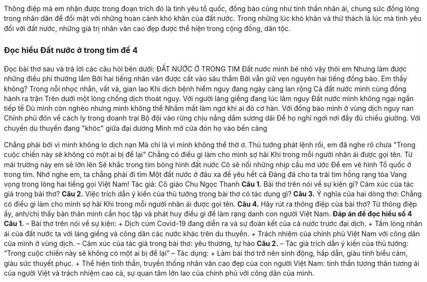 Thông điệp mà em nhận được trong đoạn trích đó là tình yêu tổ quốc, đồng bào cũng như tinh thần nhân ái, chung sức đồng lòng trong nhân dân để đối mặt với những hoàn cảnh khó khăn của đất nước. Trong những lúc khó khăn và thử thách là lúc mà tình yêu đối với đất nước, những giá trị nhân văn cao đẹp được thể hiện trong cộng đồng, dân tộc.
### Đọc hiểu Đất nước ở trong tim đề 4
Đọc bài thơ sau và trả lời các câu hỏi bên dưới:
ĐẤT NƯỚC Ở TRONG TIM
Đất nước mình bé nhỏ vậy thôi em
Nhưng làm được những điều phi thường lắm
Bởi hai tiếng nhân văn được cất vào sâu thẳm
Bởi vẫn giữ vẹn nguyên hai tiếng đồng bào.
Em thấy không? Trong nỗi nhọc nhằn, vất vả, gian lao
Khi dịch bệnh hiểm nguy đang ngày càng lan rộng
Cả đất nước mình cùng đồng hành ra trận
Trên dưới một lòng chống dịch thoát nguy.
Với người láng giềng đang lúc lâm nguy
Đất nước mình không ngại ngần tiếp tế
Dù mình còn nghèo nhưng mình không thể
Nhắm mắt làm ngơ khi ai đó cơ hàn.
Với đồng bào mình ở vùng dịch nguy nan
Chính phủ đón về cách ly trong doanh trại
Bộ đội vào rừng chịu nắng dầm sương dãi
Để họ nghỉ ngơi nơi đầy đủ chiếu giường.
Với chuyến du thuyền đang "khóc" giữa đại dương
Mình mở cửa đón họ vào bến cảng
  
Chẳng phải bởi vì mình không lo dịch nạn
Mà chỉ là vì mình không thể thờ ơ.
Thủ tướng phát lệnh rồi, em đã nghe rõ chưa
"Trong cuộc chiến này sẽ không có một ai bị để lại"
Chẳng có điều gì làm cho mình sợ hãi
Khi trong mỗi người nhân ái được gọi tên.
Từ mái trường này em sẽ lớn lên
Sẽ khắc trong tim bóng hình đất nước
Cô sẽ nối những nhịp cầu mơ ước
Để em vẽ hình Tổ quốc ở trong tim.
Nhớ nghe em, ta chẳng phải đi tìm
Một đất nước ở đâu xa để yêu hết cả
Đảng đã cho ta trái tim hồng rạng tỏa
Vang vọng trong lòng hai tiếng gọi Việt Nam\!
Tác giả: Cô giáo Chu Ngọc Thanh
**Câu 1.** Bài thơ trên nói về sự kiện gì? Cảm xúc của tác giả trong bài thơ?
**Câu 2.** Việc trích dẫn ý kiến của thủ tướng trong bài thơ có tác dụng gì?
**Câu 3.** Ý nghĩa của hai dòng thơ:
Chẳng có điều gì làm cho mình sợ hãi
Khi trong mỗi người nhân ái được gọi tên.
**Câu 4.** Hãy rút ra thông điệp của bài thơ? Từ thông điệp ấy, anh/chị thấy bản thân mình cần học tập và phát huy điều gì để làm rạng danh con người Việt Nam.
**Đáp án đề đọc hiểu số 4**
**Câu 1.**
– Bài thơ trên nói về sự kiện:
\+ Dịch cúm Covid-19 đang diễn ra và sự đoàn kết của cả nước trước đại dịch.
\+ Tấm lòng nhân ái của đất nước ta với láng giềng và công dân các nước khác trên du thuyền.
\+ Trách nhiệm của chính phủ Việt Nam với công dân của mình ở vùng dịch.
– Cảm xúc của tác giả trong bài thơ: yêu thương, tự hào
**Câu 2.**
– Tác giả trích dẫn ý kiến của thủ tướng: “Trong cuộc chiến này sẽ không có một ai bị để lại”
– Tác dụng:
\+ Làm bài thơ trở nên sinh động, hấp dẫn, giàu tính biểu cảm, giàu sức thuyết phục.
\+ Thể hiện tinh thần, truyền thống nhân văn cao đẹp của con người Việt Nam: tinh thần tương thân tương ái của người Việt và trách nhiệm cao cả, sự quan tâm lớn lao của chính phủ với công dân của mình.